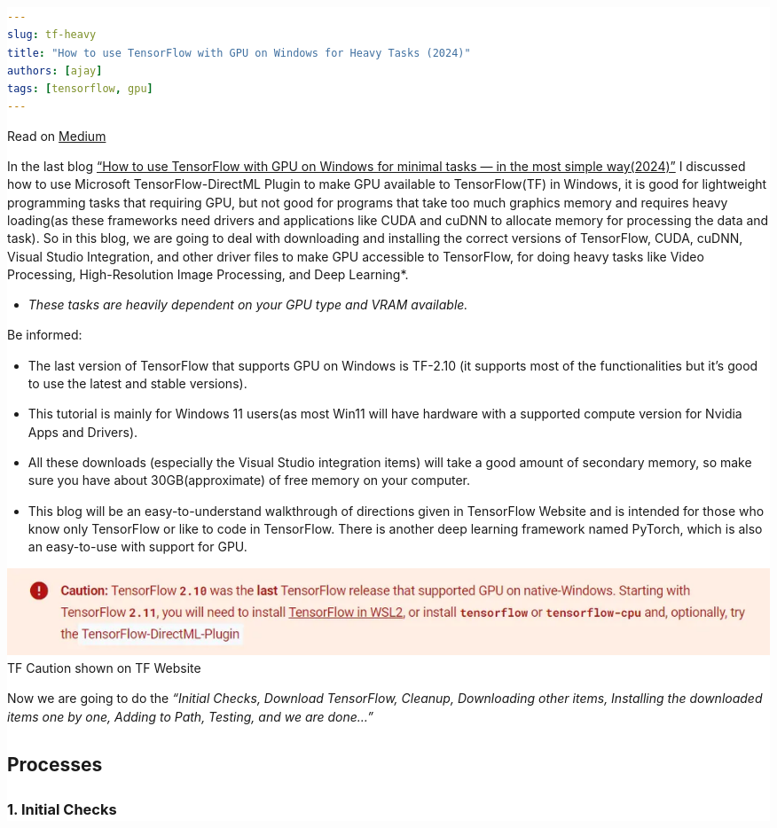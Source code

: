 ```yaml
---
slug: tf-heavy
title: "How to use TensorFlow with GPU on Windows for Heavy Tasks (2024)"
authors: [ajay]
tags: [tensorflow, gpu]
---
```


Read on [Medium](https://medium.com/@ajaytshaju/how-to-use-tensorflow-with-gpu-on-windows-for-heavy-tasks-2024-a1536448b0fe)

In the last blog [“How to use TensorFlow with GPU on Windows for minimal tasks — in the most simple way(2024)”](https://medium.com/@ajaytshaju/how-to-use-gpu-with-tensorflow-on-windows-b1726a28ab3d) I discussed how to use Microsoft TensorFlow-DirectML Plugin to make GPU available to TensorFlow(TF) in Windows, it is good for lightweight programming tasks that requiring GPU, but not good for programs that take too much graphics memory and requires heavy loading(as these frameworks need drivers and applications like CUDA and cuDNN to allocate memory for processing the data and task). So in this blog, we are going to deal with downloading and installing the correct versions of TensorFlow, CUDA, cuDNN, Visual Studio Integration, and other driver files to make GPU accessible to TensorFlow, for doing heavy tasks like Video Processing, High-Resolution Image Processing, and Deep Learning*.



* _These tasks are heavily dependent on your GPU type and VRAM available._

Be informed:

* The last version of TensorFlow that supports GPU on Windows is TF-2.10 (it supports most of the functionalities but it’s good to use the latest and stable versions).

* This tutorial is mainly for Windows 11 users(as most Win11 will have hardware with a supported compute version for Nvidia Apps and Drivers).

* All these downloads (especially the Visual Studio integration items) will take a good amount of secondary memory, so make sure you have about 30GB(approximate) of free memory on your computer.

* This blog will be an easy-to-understand walkthrough of directions given in TensorFlow Website and is intended for those who know only TensorFlow or like to code in TensorFlow. There is another deep learning framework named PyTorch, which is also an easy-to-use with support for GPU.

![TF Caution shown on TF Website](TF%20Caution%20shown%20on%20TF%20Website.webp)
TF Caution shown on TF Website

Now we are going to do the _“Initial Checks, Download TensorFlow, Cleanup, Downloading other items, Installing the downloaded items one by one, Adding to Path, Testing, and we are done…”_

## Processes

### 1. Initial Checks
